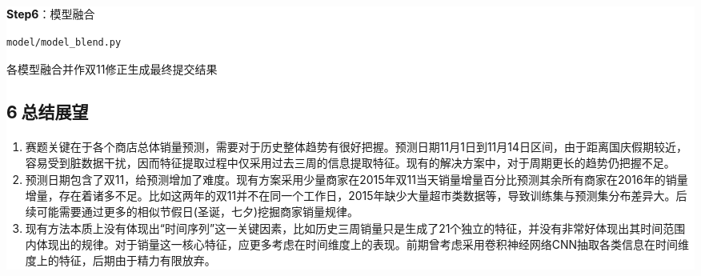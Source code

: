 **Step6**：模型融合

    model/model_blend.py
    
各模型融合并作双11修正生成最终提交结果

## 6 总结展望
1. 赛题关键在于各个商店总体销量预测，需要对于历史整体趋势有很好把握。预测日期11月1日到11月14日区间，由于距离国庆假期较近，容易受到脏数据干扰，因而特征提取过程中仅采用过去三周的信息提取特征。现有的解决方案中，对于周期更长的趋势仍把握不足。
2. 预测日期包含了双11，给预测增加了难度。现有方案采用少量商家在2015年双11当天销量增量百分比预测其余所有商家在2016年的销量增量，存在着诸多不足。比如这两年的双11并不在同一个工作日，2015年缺少大量超市类数据等，导致训练集与预测集分布差异大。后续可能需要通过更多的相似节假日(圣诞，七夕)挖掘商家销量规律。
3. 现有方法本质上没有体现出“时间序列”这一关键因素，比如历史三周销量只是生成了21个独立的特征，并没有非常好体现出其时间范围内体现出的规律。对于销量这一核心特征，应更多考虑在时间维度上的表现。前期曾考虑采用卷积神经网络CNN抽取各类信息在时间维度上的特征，后期由于精力有限放弃。


  [1]: http://static.zybuluo.com/Jessy923/8i1cq0e2zdrl90s4bsgto2i2/%E5%9B%BE%E7%89%873.png
  [3]: http://baike.baidu.com/link?url=J2KE6H1F1P_qLZrwU6P9c6sxfVKFpG6ob6Vsk997EDBk8kxCyZuY3r8Tj0CEBXU74DyJ1r8M8N9jn6tvTN2GBAAqoJ7VMgbypwCBYx5x-YkQl-PjZgzYyE6hSE4ylTpfBZZ0tRlDU5NcrckI8KLkzjZcK7O430qi8Jf5I1mZPzW
  [8]: http://static.zybuluo.com/Jessy923/bsw2bmxrm5xx4vmt3tu8pujr/pipeline.JPG
